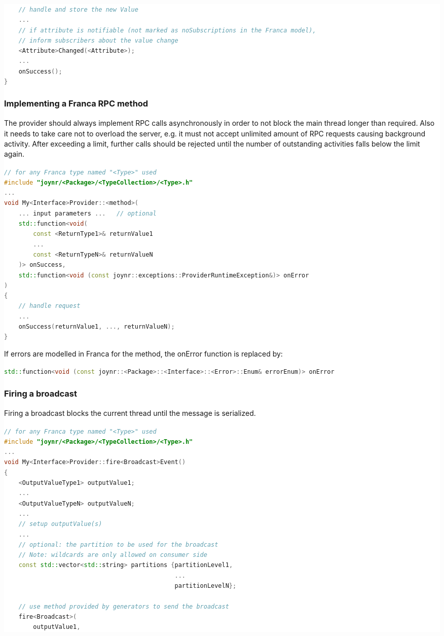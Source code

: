 ```cpp
    // handle and store the new Value
    ...
    // if attribute is notifiable (not marked as noSubscriptions in the Franca model),
    // inform subscribers about the value change
    <Attribute>Changed(<Attribute>);
    ...
    onSuccess();
}
```

### Implementing a Franca RPC method
The provider should always implement RPC calls asynchronously in order to not block the main thread longer than required. Also it needs to take care not to overload the server, e.g. it must not accept unlimited amount of RPC requests causing background activity. After exceeding a limit, further calls should be rejected until the number of outstanding activities falls below the limit again.

```cpp
// for any Franca type named "<Type>" used
#include "joynr/<Package>/<TypeCollection>/<Type>.h"
...
void My<Interface>Provider::<method>(
    ... input parameters ...   // optional
    std::function<void(
        const <ReturnType1>& returnValue1
        ...
        const <ReturnTypeN>& returnValueN
    )> onSuccess,
    std::function<void (const joynr::exceptions::ProviderRuntimeException&)> onError
)
{
    // handle request
    ...
    onSuccess(returnValue1, ..., returnValueN);
}
```
If errors are modelled in Franca for the method, the onError function is replaced by:
```cpp
std::function<void (const joynr::<Package>::<Interface>::<Error>::Enum& errorEnum)> onError
```

### Firing a broadcast
Firing a broadcast blocks the current thread until the message is serialized.

```cpp
// for any Franca type named "<Type>" used
#include "joynr/<Package>/<TypeCollection>/<Type>.h"
...
void My<Interface>Provider::fire<Broadcast>Event()
{
    <OutputValueType1> outputValue1;
    ...
    <OutputValueTypeN> outputValueN;
    ...
    // setup outputValue(s)
    ...
    // optional: the partition to be used for the broadcast
    // Note: wildcards are only allowed on consumer side
    const std::vector<std::string> partitions {partitionLevel1,
                                               ...
                                               partitionLevelN};

    // use method provided by generators to send the broadcast
    fire<Broadcast>(
        outputValue1,
```
